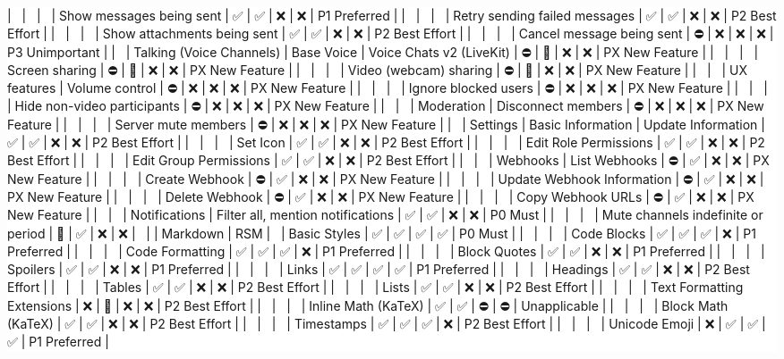 |   |   |   | Show messages being sent | ✅ | ✅ | ❌ | ❌ | P1 Preferred |
|   |   |   | Retry sending failed messages | ✅ | ✅ | ❌ | ❌ | P2 Best Effort |
|   |   |   | Show attachments being sent | ✅ | ✅ | ❌ | ❌ | P2 Best Effort |
|   |   |   | Cancel message being sent | ⛔ | ❌ | ❌ | ❌ | P3 Unimportant |
|   | Talking (Voice Channels) | Base Voice | Voice Chats v2 (LiveKit) | ⛔ | 🚧 | ❌ | ❌ | PX New Feature |
|   |   |   | Screen sharing | ⛔ | 🚧 | ❌ | ❌ | PX New Feature |
|   |   |   | Video (webcam) sharing | ⛔ | 🚧 | ❌ | ❌ | PX New Feature |
|   |   | UX features | Volume control | ⛔ | ❌ | ❌ | ❌ | PX New Feature |
|   |   |   | Ignore blocked users | ⛔ | ❌ | ❌ | ❌ | PX New Feature |
|   |   |   | Hide non-video participants | ⛔ | ❌ | ❌ | ❌ | PX New Feature |
|   |   | Moderation | Disconnect members | ⛔ | ❌ | ❌ | ❌ | PX New Feature |
|   |   |   | Server mute members | ⛔ | ❌ | ❌ | ❌ | PX New Feature |
|   | Settings | Basic Information | Update Information | ✅ | ✅ | ❌ | ❌ | P2 Best Effort |
|   |   |   | Set Icon | ✅ | ✅ | ❌ | ❌ | P2 Best Effort |
|   |   |   | Edit Role Permissions | ✅ | ✅ | ❌ | ❌ | P2 Best Effort |
|   |   |   | Edit Group Permissions | ✅ | ✅ | ❌ | ❌ | P2 Best Effort |
|   |   | Webhooks | List Webhooks | ⛔ | ✅ | ❌ | ❌ | PX New Feature |
|   |   |   | Create Webhook | ⛔ | ✅ | ❌ | ❌ | PX New Feature |
|   |   |   | Update Webhook Information | ⛔ | ✅ | ❌ | ❌ | PX New Feature |
|   |   |   | Delete Webhook | ⛔ | ✅ | ❌ | ❌ | PX New Feature |
|   |   |   | Copy Webhook URLs | ⛔ | ✅ | ❌ | ❌ | PX New Feature |
|   |   | Notifications | Filter all, mention notifications | ✅ | ✅ | ❌ | ❌ | P0 Must |
|   |   |   | Mute channels indefinite or period | 🚧 | ✅ | ❌ | ❌ |   |
| Markdown | RSM |   | Basic Styles | ✅ | ✅ | ✅ | ✅ | P0 Must |
|   |   |   | Code Blocks | ✅ | ✅ | ✅ | ❌ | P1 Preferred |
|   |   |   | Code Formatting | ✅ | ✅ | ✅ | ❌ | P1 Preferred |
|   |   |   | Block Quotes | ✅ | ✅ | ❌ | ❌ | P1 Preferred |
|   |   |   | Spoilers | ✅ | ✅ | ❌ | ❌ | P1 Preferred |
|   |   |   | Links | ✅ | ✅ | ✅ | ✅ | P1 Preferred |
|   |   |   | Headings | ✅ | ✅ | ❌ | ❌ | P2 Best Effort |
|   |   |   | Tables | ✅ | ✅ | ❌ | ❌ | P2 Best Effort |
|   |   |   | Lists | ✅ | ✅ | ❌ | ❌ | P2 Best Effort |
|   |   |   | Text Formatting Extensions | ❌ | 🚧 | ❌ | ❌ | P2 Best Effort |
|   |   |   | Inline Math (KaTeX) | ✅ | ✅ | ⛔ | ⛔ | Unapplicable |
|   |   |   | Block Math (KaTeX) | ✅ | ✅ | ❌ | ❌ | P2 Best Effort |
|   |   |   | Timestamps | ✅ | ✅ | ✅ | ❌ | P2 Best Effort |
|   |   |   | Unicode Emoji | ❌ | ✅ | ✅ | ✅ | P1 Preferred |